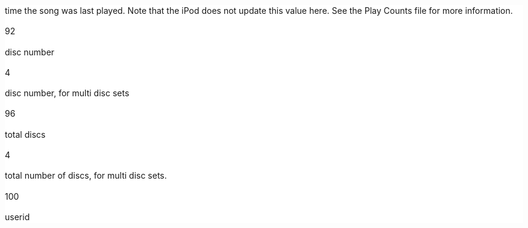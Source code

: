 time the song was last played. Note that the iPod does not update this
value here. See the Play Counts file for more information.

</td>
</tr>
<tr>
<td>

92

</td>
<td>

disc number

</td>
<td>

4

</td>
<td>

disc number, for multi disc sets

</td>
</tr>
<tr>
<td>

96

</td>
<td>

total discs

</td>
<td>

4

</td>
<td>

total number of discs, for multi disc sets.

</td>
</tr>
<tr>
<td>

100

</td>
<td>

userid

</td>
<td>
